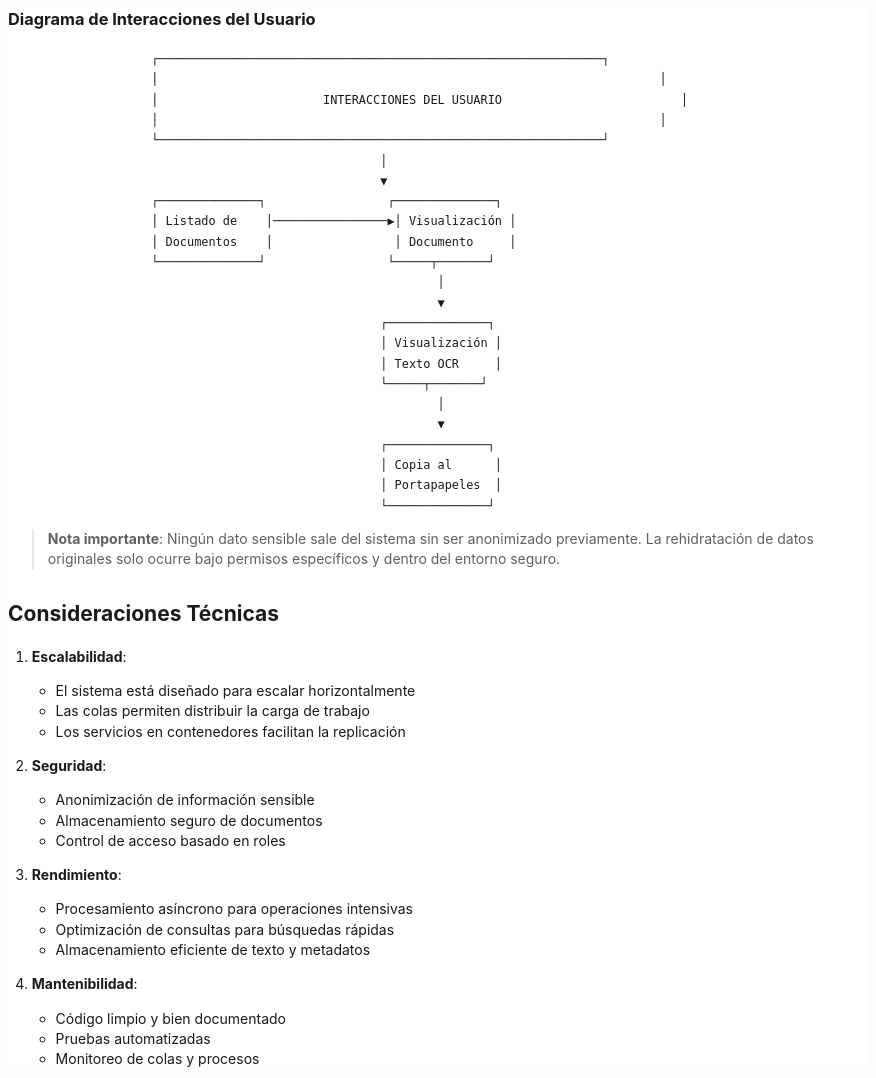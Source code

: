 ### Diagrama de Interacciones del Usuario

```
                    ┌──────────────────────────────────────────────────────────────┐
                    │                                                                      │
                    │                       INTERACCIONES DEL USUARIO                         │
                    │                                                                      │
                    └──────────────────────────────────────────────────────────────┘
                                                    │
                                                    ▼
                    ┌──────────────┐                 ┌──────────────┐
                    │ Listado de    │────────────────▶│ Visualización │
                    │ Documentos    │                 │ Documento     │
                    └──────────────┘                 └─────┬───────┘
                                                            │
                                                            ▼
                                                    ┌──────────────┐
                                                    │ Visualización │
                                                    │ Texto OCR     │
                                                    └─────┬───────┘
                                                            │
                                                            ▼
                                                    ┌──────────────┐
                                                    │ Copia al      │
                                                    │ Portapapeles  │
                                                    └──────────────┘
```

> **Nota importante**: Ningún dato sensible sale del sistema sin ser anonimizado previamente. La rehidratación de datos originales solo ocurre bajo permisos específicos y dentro del entorno seguro.

## Consideraciones Técnicas

1. **Escalabilidad**:
   - El sistema está diseñado para escalar horizontalmente
   - Las colas permiten distribuir la carga de trabajo
   - Los servicios en contenedores facilitan la replicación

2. **Seguridad**:
   - Anonimización de información sensible
   - Almacenamiento seguro de documentos
   - Control de acceso basado en roles

3. **Rendimiento**:
   - Procesamiento asíncrono para operaciones intensivas
   - Optimización de consultas para búsquedas rápidas
   - Almacenamiento eficiente de texto y metadatos

4. **Mantenibilidad**:
   - Código limpio y bien documentado
   - Pruebas automatizadas
   - Monitoreo de colas y procesos
